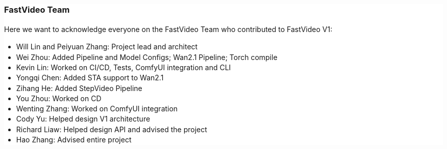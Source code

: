 
### FastVideo Team
Here we want to acknowledge everyone on the FastVideo Team who contributed to FastVideo V1:
- Will Lin and Peiyuan Zhang: Project lead and architect
- Wei Zhou: Added Pipeline and Model Configs; Wan2.1 Pipeline; Torch compile
- Kevin Lin: Worked on CI/CD, Tests, ComfyUI integration and CLI
- Yongqi Chen: Added STA support to Wan2.1
- Zihang He: Added StepVideo Pipeline
- You Zhou: Worked on CD
- Wenting Zhang: Worked on ComfyUI integration
- Cody Yu: Helped design V1 architecture
- Richard Liaw: Helped design API and advised the project
- Hao Zhang: Advised entire project
